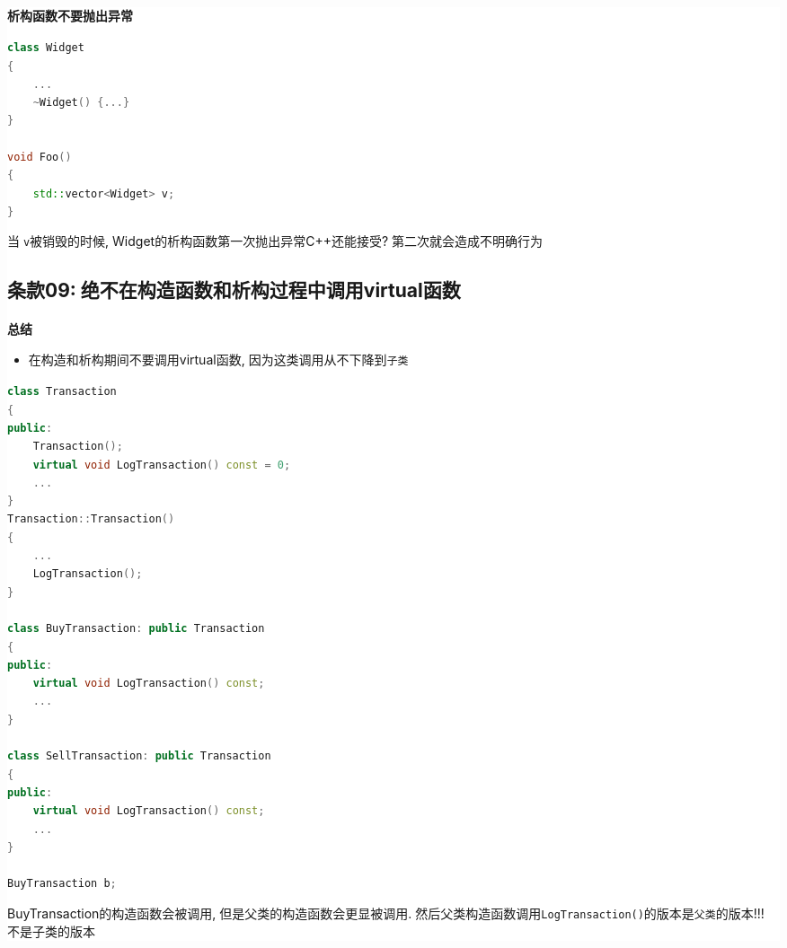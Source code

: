 **析构函数不要抛出异常**
```c++
class Widget
{
	...
	~Widget() {...}
}

void Foo()
{
	std::vector<Widget> v;
}
```
当 `v`被销毁的时候, Widget的析构函数第一次抛出异常C++还能接受?
第二次就会造成不明确行为

## 条款09: 绝不在构造函数和析构过程中调用virtual函数
**总结**
- 在构造和析构期间不要调用virtual函数, 因为这类调用从不下降到`子类`

```c++
class Transaction
{
public:
	Transaction();
	virtual void LogTransaction() const = 0;
	...
}
Transaction::Transaction()
{
	...
	LogTransaction();
}

class BuyTransaction: public Transaction
{
public:
	virtual void LogTransaction() const;
	...
}

class SellTransaction: public Transaction
{
public:
	virtual void LogTransaction() const;
	...
}

BuyTransaction b;
```
BuyTransaction的构造函数会被调用, 但是父类的构造函数会更显被调用.
然后父类构造函数调用`LogTransaction()`的版本是`父类`的版本!!! 不是子类的版本
